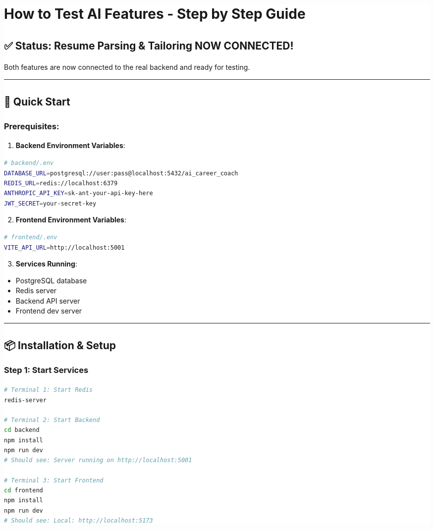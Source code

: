 # How to Test AI Features - Step by Step Guide

## ✅ Status: Resume Parsing & Tailoring NOW CONNECTED!

Both features are now connected to the real backend and ready for testing.

---

## 🚀 Quick Start

### Prerequisites:

1. **Backend Environment Variables**:
```bash
# backend/.env
DATABASE_URL=postgresql://user:pass@localhost:5432/ai_career_coach
REDIS_URL=redis://localhost:6379
ANTHROPIC_API_KEY=sk-ant-your-api-key-here
JWT_SECRET=your-secret-key
```

2. **Frontend Environment Variables**:
```bash
# frontend/.env
VITE_API_URL=http://localhost:5001
```

3. **Services Running**:
- PostgreSQL database
- Redis server
- Backend API server
- Frontend dev server

---

## 📦 Installation & Setup

### Step 1: Start Services

```bash
# Terminal 1: Start Redis
redis-server

# Terminal 2: Start Backend
cd backend
npm install
npm run dev
# Should see: Server running on http://localhost:5001

# Terminal 3: Start Frontend
cd frontend
npm install
npm run dev
# Should see: Local: http://localhost:5173
```
